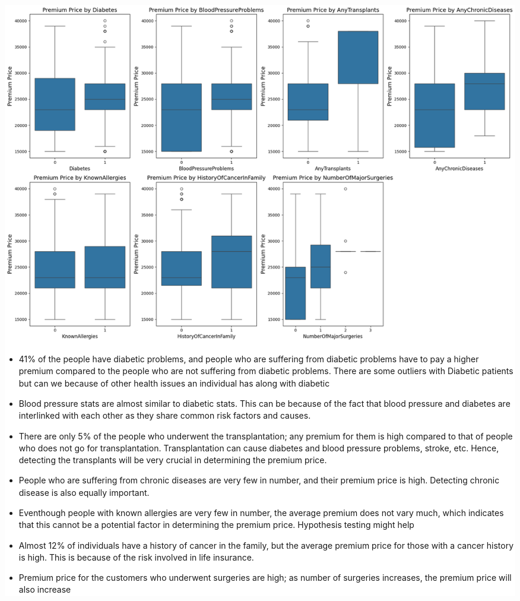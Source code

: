 ![alt text](./artifacts/bivarient.png)

- 41% of the people have diabetic problems, and people who are suffering from diabetic problems have to pay a higher premium compared to the people who are not suffering from diabetic problems. There are some outliers with Diabetic patients but can we because of other health issues an individual has along with diabetic
- Blood pressure stats are almost similar to diabetic stats. This can be because of the fact that blood pressure and diabetes are interlinked with each other as they share common risk factors and causes.

- There are only 5% of the people who underwent the transplantation; any premium for them is high compared to that of people who does not go for transplantation. Transplantation can cause diabetes and blood pressure problems, stroke, etc. Hence, detecting the transplants will be very crucial in determining the premium price.
- People who are suffering from chronic diseases are very few in number, and their premium price is high. Detecting chronic disease is also equally important.
- Eventhough people with known allergies are very few in number, the average premium does not vary much, which indicates that this cannot be a potential factor in determining the premium price. Hypothesis testing might help
- Almost 12% of individuals have a history of cancer in the family, but the average premium price for those with a cancer history is high. This is because of the risk involved in life insurance.
- Premium price for the customers who underwent surgeries are high; as number of surgeries increases, the premium price will also increase

